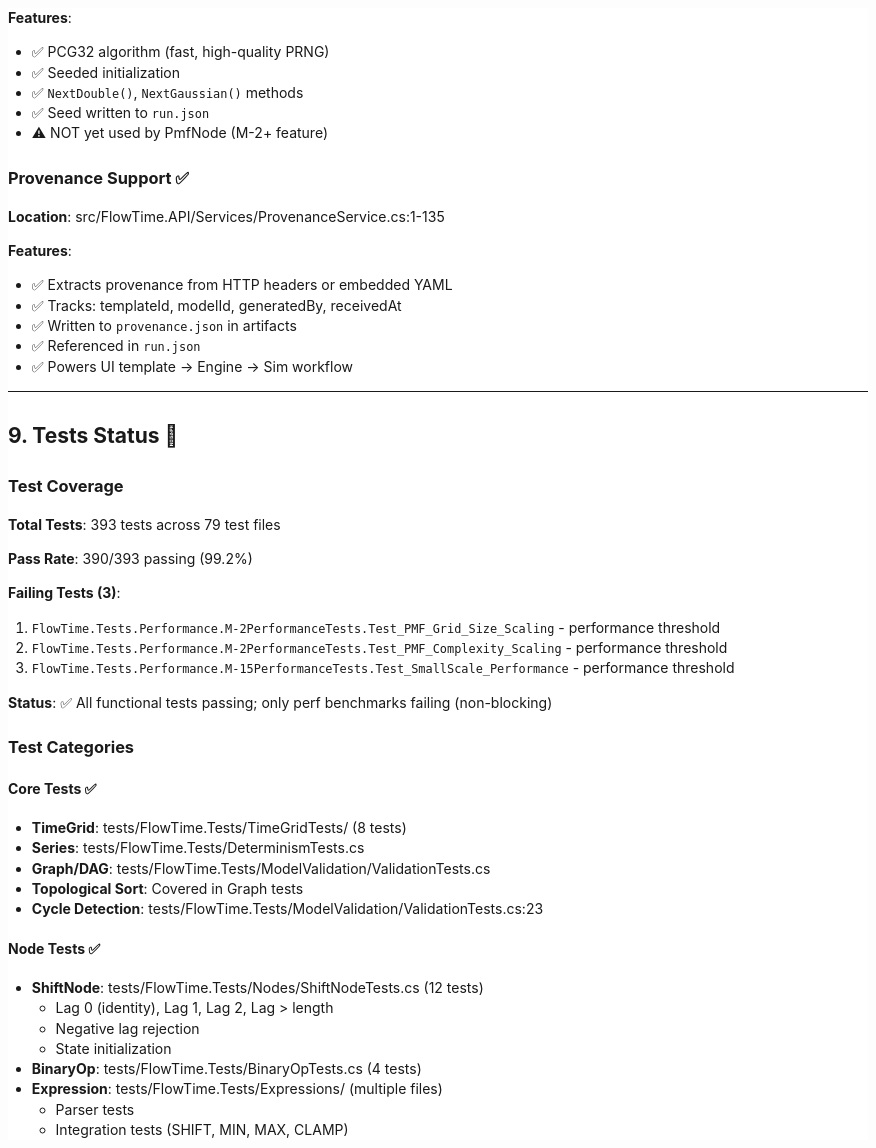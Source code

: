 **Features**:
- ✅ PCG32 algorithm (fast, high-quality PRNG)
- ✅ Seeded initialization
- ✅ `NextDouble()`, `NextGaussian()` methods
- ✅ Seed written to `run.json`
- ⚠️ NOT yet used by PmfNode (M-2+ feature)

### Provenance Support ✅
**Location**: src/FlowTime.API/Services/ProvenanceService.cs:1-135

**Features**:
- ✅ Extracts provenance from HTTP headers or embedded YAML
- ✅ Tracks: templateId, modelId, generatedBy, receivedAt
- ✅ Written to `provenance.json` in artifacts
- ✅ Referenced in `run.json`
- ✅ Powers UI template → Engine → Sim workflow

---

## 9. Tests Status 🚧

### Test Coverage

**Total Tests**: 393 tests across 79 test files

**Pass Rate**: 390/393 passing (99.2%)

**Failing Tests (3)**:
1. `FlowTime.Tests.Performance.M-2PerformanceTests.Test_PMF_Grid_Size_Scaling` - performance threshold
2. `FlowTime.Tests.Performance.M-2PerformanceTests.Test_PMF_Complexity_Scaling` - performance threshold
3. `FlowTime.Tests.Performance.M-15PerformanceTests.Test_SmallScale_Performance` - performance threshold

**Status**: ✅ All functional tests passing; only perf benchmarks failing (non-blocking)

### Test Categories

#### Core Tests ✅
- **TimeGrid**: tests/FlowTime.Tests/TimeGridTests/ (8 tests)
- **Series**: tests/FlowTime.Tests/DeterminismTests.cs
- **Graph/DAG**: tests/FlowTime.Tests/ModelValidation/ValidationTests.cs
- **Topological Sort**: Covered in Graph tests
- **Cycle Detection**: tests/FlowTime.Tests/ModelValidation/ValidationTests.cs:23

#### Node Tests ✅
- **ShiftNode**: tests/FlowTime.Tests/Nodes/ShiftNodeTests.cs (12 tests)
  - Lag 0 (identity), Lag 1, Lag 2, Lag > length
  - Negative lag rejection
  - State initialization
- **BinaryOp**: tests/FlowTime.Tests/BinaryOpTests.cs (4 tests)
- **Expression**: tests/FlowTime.Tests/Expressions/ (multiple files)
  - Parser tests
  - Integration tests (SHIFT, MIN, MAX, CLAMP)
